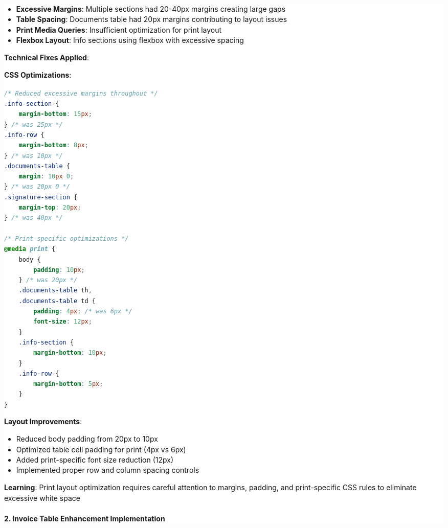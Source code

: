 -   **Excessive Margins**: Multiple sections had 20-40px margins creating large gaps
-   **Table Spacing**: Documents table had 20px margins contributing to layout issues
-   **Print Media Queries**: Insufficient optimization for print layout
-   **Flexbox Layout**: Info sections using flexbox with excessive spacing

**Technical Fixes Applied**:

**CSS Optimizations**:

```css
/* Reduced excessive margins throughout */
.info-section {
    margin-bottom: 15px;
} /* was 25px */
.info-row {
    margin-bottom: 8px;
} /* was 10px */
.documents-table {
    margin: 10px 0;
} /* was 20px 0 */
.signature-section {
    margin-top: 20px;
} /* was 40px */

/* Print-specific optimizations */
@media print {
    body {
        padding: 10px;
    } /* was 20px */
    .documents-table th,
    .documents-table td {
        padding: 4px; /* was 6px */
        font-size: 12px;
    }
    .info-section {
        margin-bottom: 10px;
    }
    .info-row {
        margin-bottom: 5px;
    }
}
```

**Layout Improvements**:

-   Reduced body padding from 20px to 10px
-   Optimized table cell padding for print (4px vs 6px)
-   Added print-specific font size reduction (12px)
-   Implemented proper row and column spacing controls

**Learning**: Print layout optimization requires careful attention to margins, padding, and print-specific CSS rules to eliminate excessive white space

#### **2. Invoice Table Enhancement Implementation**
